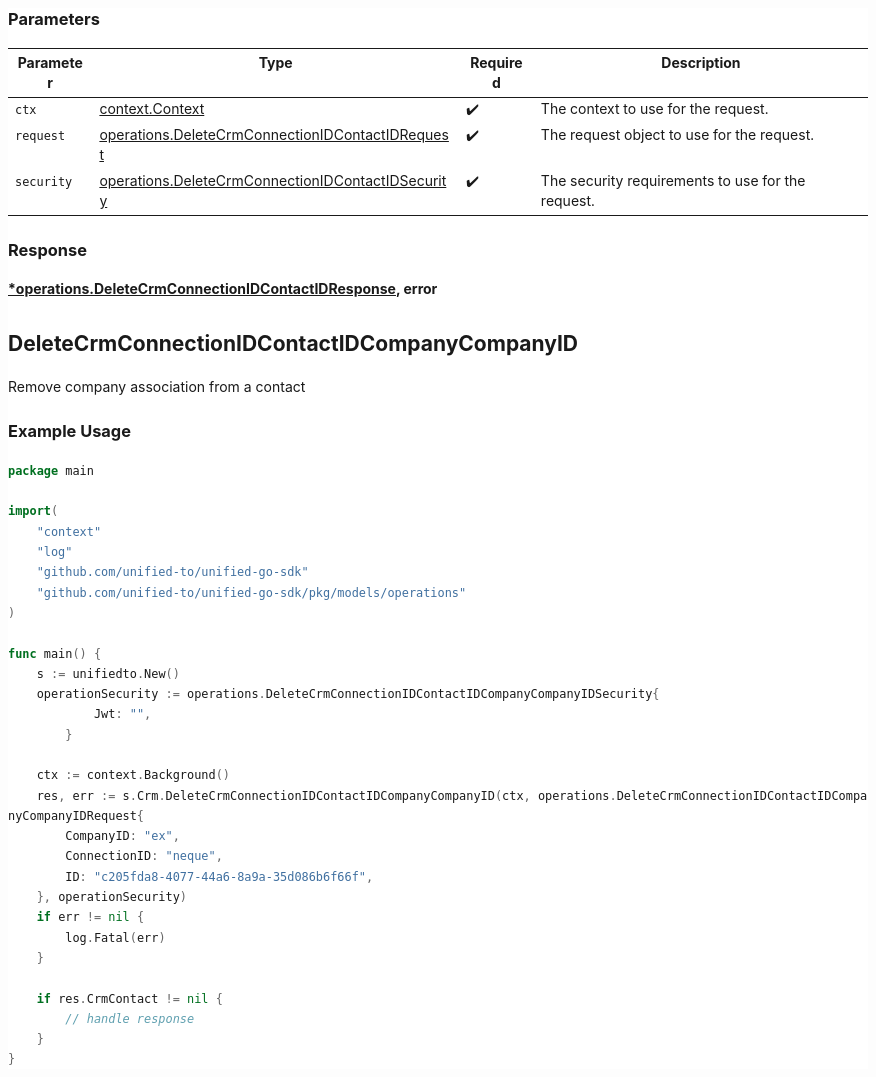 ### Parameters

| Parameter                                                                                                              | Type                                                                                                                   | Required                                                                                                               | Description                                                                                                            |
| ---------------------------------------------------------------------------------------------------------------------- | ---------------------------------------------------------------------------------------------------------------------- | ---------------------------------------------------------------------------------------------------------------------- | ---------------------------------------------------------------------------------------------------------------------- |
| `ctx`                                                                                                                  | [context.Context](https://pkg.go.dev/context#Context)                                                                  | :heavy_check_mark:                                                                                                     | The context to use for the request.                                                                                    |
| `request`                                                                                                              | [operations.DeleteCrmConnectionIDContactIDRequest](../../models/operations/deletecrmconnectionidcontactidrequest.md)   | :heavy_check_mark:                                                                                                     | The request object to use for the request.                                                                             |
| `security`                                                                                                             | [operations.DeleteCrmConnectionIDContactIDSecurity](../../models/operations/deletecrmconnectionidcontactidsecurity.md) | :heavy_check_mark:                                                                                                     | The security requirements to use for the request.                                                                      |


### Response

**[*operations.DeleteCrmConnectionIDContactIDResponse](../../models/operations/deletecrmconnectionidcontactidresponse.md), error**


## DeleteCrmConnectionIDContactIDCompanyCompanyID

Remove company association from a contact

### Example Usage

```go
package main

import(
	"context"
	"log"
	"github.com/unified-to/unified-go-sdk"
	"github.com/unified-to/unified-go-sdk/pkg/models/operations"
)

func main() {
    s := unifiedto.New()
    operationSecurity := operations.DeleteCrmConnectionIDContactIDCompanyCompanyIDSecurity{
            Jwt: "",
        }

    ctx := context.Background()
    res, err := s.Crm.DeleteCrmConnectionIDContactIDCompanyCompanyID(ctx, operations.DeleteCrmConnectionIDContactIDCompanyCompanyIDRequest{
        CompanyID: "ex",
        ConnectionID: "neque",
        ID: "c205fda8-4077-44a6-8a9a-35d086b6f66f",
    }, operationSecurity)
    if err != nil {
        log.Fatal(err)
    }

    if res.CrmContact != nil {
        // handle response
    }
}
```
